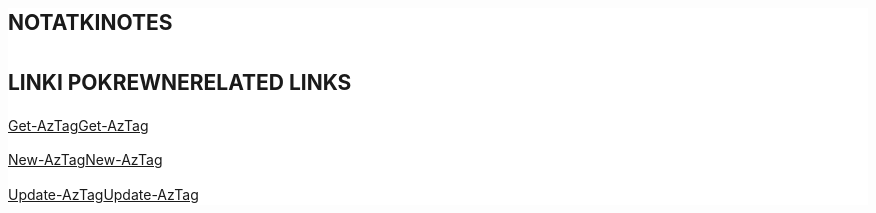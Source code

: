 ## <span data-ttu-id="bab18-158">NOTATKI</span><span class="sxs-lookup"><span data-stu-id="bab18-158">NOTES</span></span>

## <span data-ttu-id="bab18-159">LINKI POKREWNE</span><span class="sxs-lookup"><span data-stu-id="bab18-159">RELATED LINKS</span></span>

[<span data-ttu-id="bab18-160">Get-AzTag</span><span class="sxs-lookup"><span data-stu-id="bab18-160">Get-AzTag</span></span>](./Get-AzTag.md)

[<span data-ttu-id="bab18-161">New-AzTag</span><span class="sxs-lookup"><span data-stu-id="bab18-161">New-AzTag</span></span>](./New-AzTag.md)

[<span data-ttu-id="bab18-162">Update-AzTag</span><span class="sxs-lookup"><span data-stu-id="bab18-162">Update-AzTag</span></span>](./Update-AzTag.md)